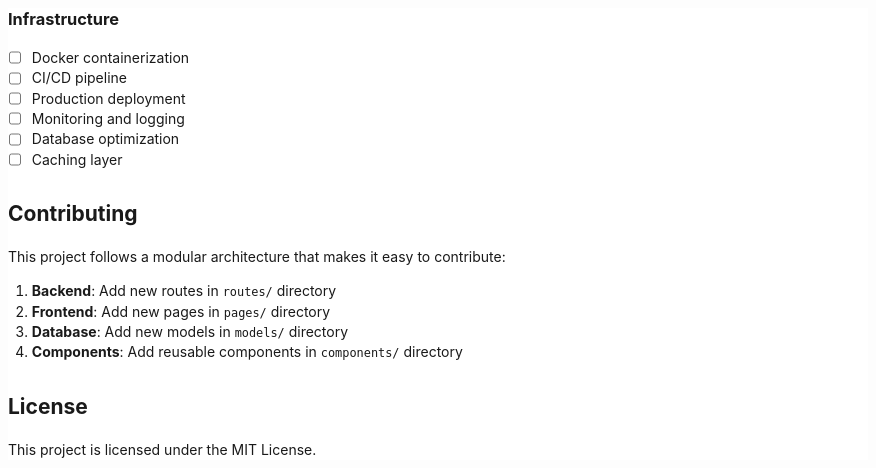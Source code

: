 ### Infrastructure
- [ ] Docker containerization
- [ ] CI/CD pipeline
- [ ] Production deployment
- [ ] Monitoring and logging
- [ ] Database optimization
- [ ] Caching layer

## Contributing

This project follows a modular architecture that makes it easy to contribute:

1. **Backend**: Add new routes in `routes/` directory
2. **Frontend**: Add new pages in `pages/` directory
3. **Database**: Add new models in `models/` directory
4. **Components**: Add reusable components in `components/` directory

## License

This project is licensed under the MIT License. 